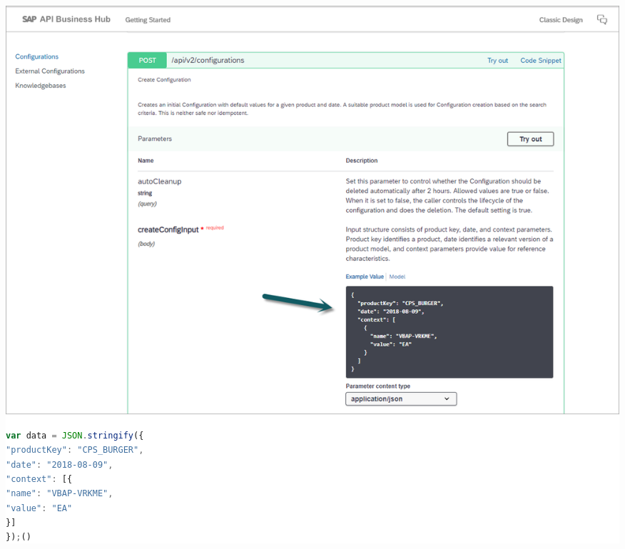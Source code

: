 ![step-4-API-hub](step-4-API-hub.png)

```Javascript
var data = JSON.stringify({
"productKey": "CPS_BURGER",
"date": "2018-08-09",
"context": [{
"name": "VBAP-VRKME",
"value": "EA"
}]
});()
```
